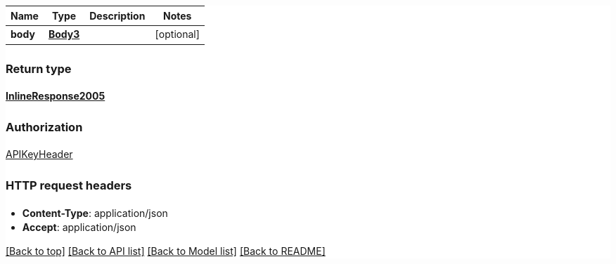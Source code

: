 Name | Type | Description  | Notes
------------- | ------------- | ------------- | -------------
 **body** | [**Body3**](Body3.md)|  | [optional] 

### Return type

[**InlineResponse2005**](InlineResponse2005.md)

### Authorization

[APIKeyHeader](../README.md#APIKeyHeader)

### HTTP request headers

 - **Content-Type**: application/json
 - **Accept**: application/json

[[Back to top]](#) [[Back to API list]](../README.md#documentation-for-api-endpoints) [[Back to Model list]](../README.md#documentation-for-models) [[Back to README]](../README.md)

